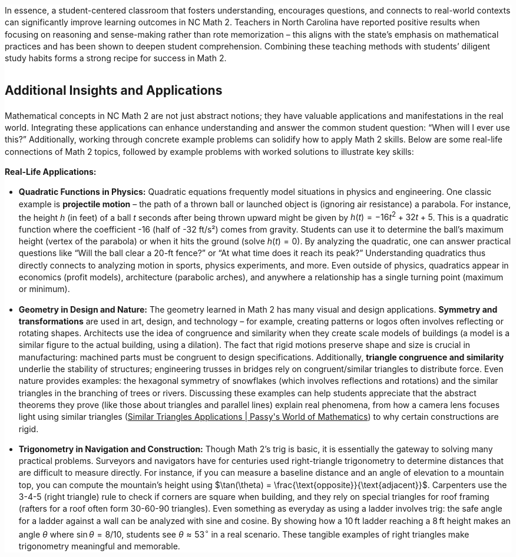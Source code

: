 In essence, a student-centered classroom that fosters understanding, encourages questions, and connects to real-world contexts can significantly improve learning outcomes in NC Math 2. Teachers in North Carolina have reported positive results when focusing on reasoning and sense-making rather than rote memorization – this aligns with the state’s emphasis on mathematical practices and has been shown to deepen student comprehension. Combining these teaching methods with students’ diligent study habits forms a strong recipe for success in Math 2. 

## Additional Insights and Applications  

Mathematical concepts in NC Math 2 are not just abstract notions; they have valuable applications and manifestations in the real world. Integrating these applications can enhance understanding and answer the common student question: “When will I ever use this?” Additionally, working through concrete example problems can solidify how to apply Math 2 skills. Below are some real-life connections of Math 2 topics, followed by example problems with worked solutions to illustrate key skills:

**Real-Life Applications:**  
- **Quadratic Functions in Physics:** Quadratic equations frequently model situations in physics and engineering. One classic example is **projectile motion** – the path of a thrown ball or launched object is (ignoring air resistance) a parabola. For instance, the height *h* (in feet) of a ball *t* seconds after being thrown upward might be given by $h(t) = -16t^2 + 32t + 5$. This is a quadratic function where the coefficient -16 (half of -32 ft/s²) comes from gravity. Students can use it to determine the ball’s maximum height (vertex of the parabola) or when it hits the ground (solve $h(t)=0$). By analyzing the quadratic, one can answer practical questions like “Will the ball clear a 20-ft fence?” or “At what time does it reach its peak?” Understanding quadratics thus directly connects to analyzing motion in sports, physics experiments, and more. Even outside of physics, quadratics appear in economics (profit models), architecture (parabolic arches), and anywhere a relationship has a single turning point (maximum or minimum).  

- **Geometry in Design and Nature:** The geometry learned in Math 2 has many visual and design applications. **Symmetry and transformations** are used in art, design, and technology – for example, creating patterns or logos often involves reflecting or rotating shapes. Architects use the idea of congruence and similarity when they create scale models of buildings (a model is a similar figure to the actual building, using a dilation). The fact that rigid motions preserve shape and size is crucial in manufacturing: machined parts must be congruent to design specifications. Additionally, **triangle congruence and similarity** underlie the stability of structures; engineering trusses in bridges rely on congruent/similar triangles to distribute force. Even nature provides examples: the hexagonal symmetry of snowflakes (which involves reflections and rotations) and the similar triangles in the branching of trees or rivers. Discussing these examples can help students appreciate that the abstract theorems they prove (like those about triangles and parallel lines) explain real phenomena, from how a camera lens focuses light using similar triangles ([Similar Triangles Applications | Passy's World of Mathematics](http://passyworldofmathematics.com/similar-triangles-applications/#:~:text=Similar%20Triangles%20can%20also%20be,buildings%2C%20and%20mobile%20phone%20towers)) to why certain constructions are rigid. 

- **Trigonometry in Navigation and Construction:** Though Math 2’s trig is basic, it is essentially the gateway to solving many practical problems. Surveyors and navigators have for centuries used right-triangle trigonometry to determine distances that are difficult to measure directly. For instance, if you can measure a baseline distance and an angle of elevation to a mountain top, you can compute the mountain’s height using $\tan(\theta) = \frac{\text{opposite}}{\text{adjacent}}$. Carpenters use the 3-4-5 (right triangle) rule to check if corners are square when building, and they rely on special triangles for roof framing (rafters for a roof often form 30-60-90 triangles). Even something as everyday as using a ladder involves trig: the safe angle for a ladder against a wall can be analyzed with sine and cosine. By showing how a $10\,\text{ft}$ ladder reaching a $8\,\text{ft}$ height makes an angle $\theta$ where $\sin\theta = 8/10$, students see $\theta \approx 53^\circ$ in a real scenario. These tangible examples of right triangles make trigonometry meaningful and memorable. 
